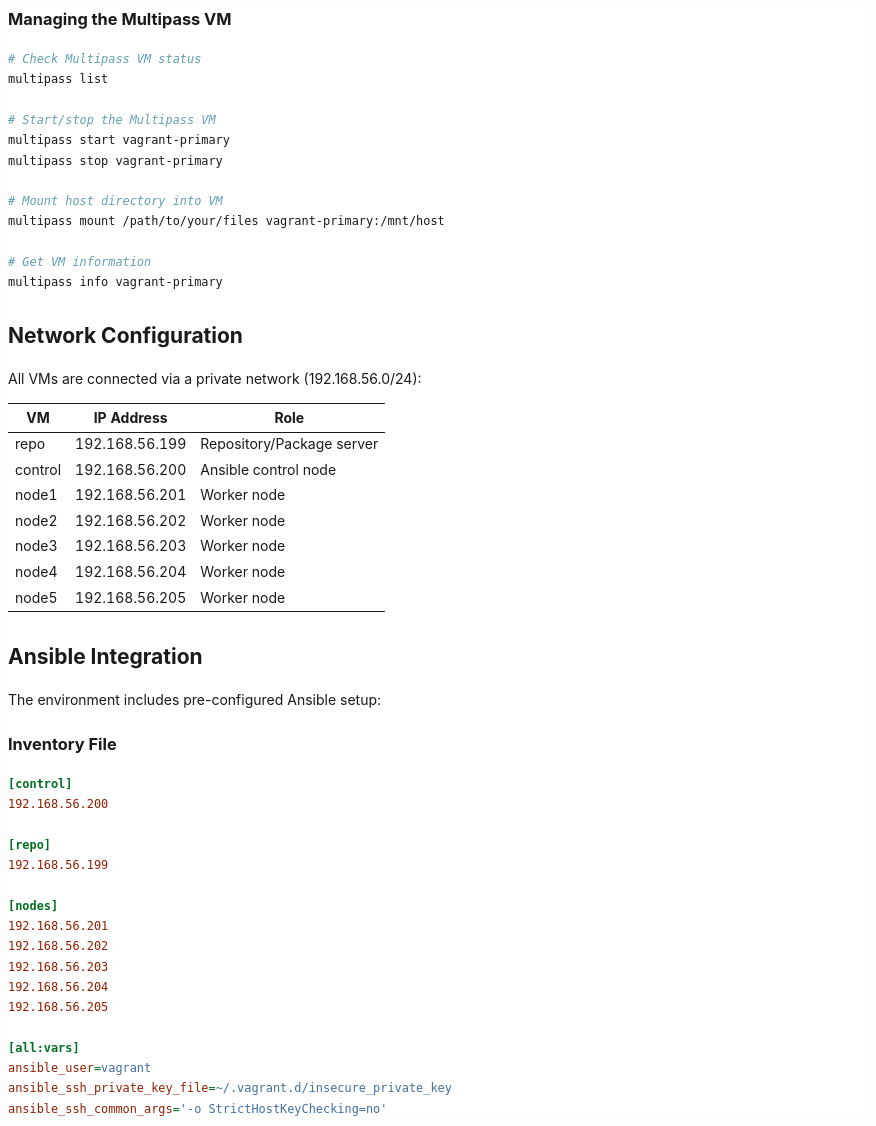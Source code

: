 ### Managing the Multipass VM

```bash
# Check Multipass VM status
multipass list

# Start/stop the Multipass VM
multipass start vagrant-primary
multipass stop vagrant-primary

# Mount host directory into VM
multipass mount /path/to/your/files vagrant-primary:/mnt/host

# Get VM information
multipass info vagrant-primary
```

## Network Configuration

All VMs are connected via a private network (192.168.56.0/24):

| VM | IP Address | Role |
|----|------------|------|
| repo | 192.168.56.199 | Repository/Package server |
| control | 192.168.56.200 | Ansible control node |
| node1 | 192.168.56.201 | Worker node |
| node2 | 192.168.56.202 | Worker node |
| node3 | 192.168.56.203 | Worker node |
| node4 | 192.168.56.204 | Worker node |
| node5 | 192.168.56.205 | Worker node |

## Ansible Integration

The environment includes pre-configured Ansible setup:

### Inventory File
```ini
[control]
192.168.56.200

[repo]
192.168.56.199

[nodes]
192.168.56.201
192.168.56.202
192.168.56.203
192.168.56.204
192.168.56.205

[all:vars]
ansible_user=vagrant
ansible_ssh_private_key_file=~/.vagrant.d/insecure_private_key
ansible_ssh_common_args='-o StrictHostKeyChecking=no'
```
